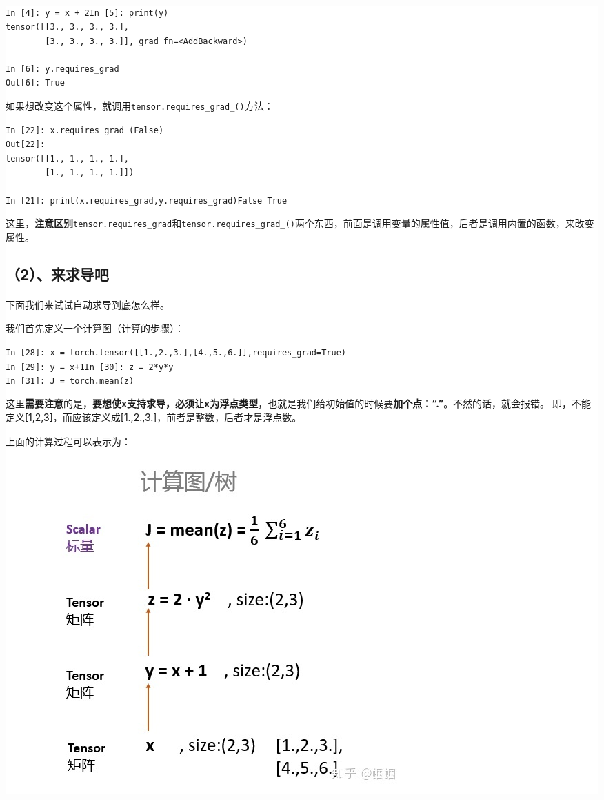 ```text
In [4]: y = x + 2In [5]: print(y)
tensor([[3., 3., 3., 3.],
        [3., 3., 3., 3.]], grad_fn=<AddBackward>)

In [6]: y.requires_grad
Out[6]: True
```

如果想改变这个属性，就调用`tensor.requires_grad_()`方法：

```text
In [22]: x.requires_grad_(False)
Out[22]:
tensor([[1., 1., 1., 1.],
        [1., 1., 1., 1.]])

In [21]: print(x.requires_grad,y.requires_grad)False True
```

这里，**注意区别**`tensor.requires_grad`和`tensor.requires_grad_()`两个东西，前面是调用变量的属性值，后者是调用内置的函数，来改变属性。

## **（2）、来求导吧**

下面我们来试试自动求导到底怎么样。

我们首先定义一个计算图（计算的步骤）：

```text
In [28]: x = torch.tensor([[1.,2.,3.],[4.,5.,6.]],requires_grad=True)
In [29]: y = x+1In [30]: z = 2*y*y
In [31]: J = torch.mean(z)
```

这里**需要注意**的是，**要想使x支持求导，必须让x为浮点类型**，也就是我们给初始值的时候要**加个点：“.”**。不然的话，就会报错。
即，不能定义[1,2,3]，而应该定义成[1.,2.,3.]，前者是整数，后者才是浮点数。

上面的计算过程可以表示为：

![img](PyTorch笔记.assets/v2-87ef66c844f09d179f14bc974f786bd6_b-1576944695332.jpg)
